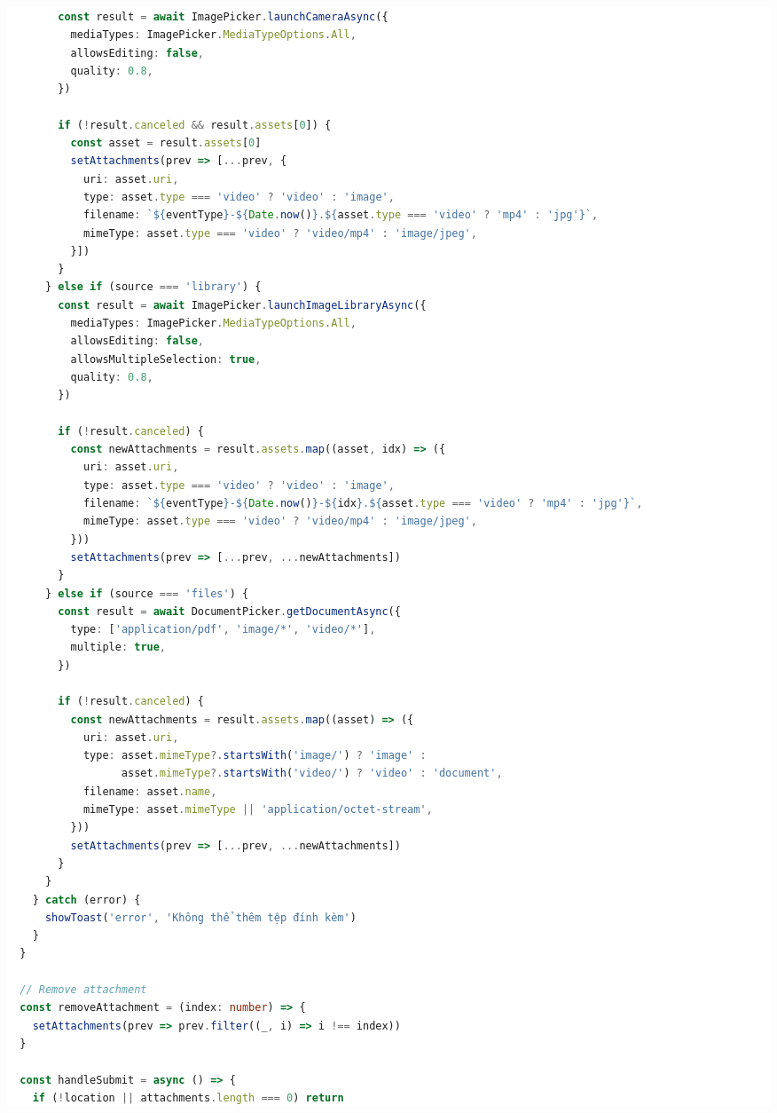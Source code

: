 ```typescript
        const result = await ImagePicker.launchCameraAsync({
          mediaTypes: ImagePicker.MediaTypeOptions.All,
          allowsEditing: false,
          quality: 0.8,
        })

        if (!result.canceled && result.assets[0]) {
          const asset = result.assets[0]
          setAttachments(prev => [...prev, {
            uri: asset.uri,
            type: asset.type === 'video' ? 'video' : 'image',
            filename: `${eventType}-${Date.now()}.${asset.type === 'video' ? 'mp4' : 'jpg'}`,
            mimeType: asset.type === 'video' ? 'video/mp4' : 'image/jpeg',
          }])
        }
      } else if (source === 'library') {
        const result = await ImagePicker.launchImageLibraryAsync({
          mediaTypes: ImagePicker.MediaTypeOptions.All,
          allowsEditing: false,
          allowsMultipleSelection: true,
          quality: 0.8,
        })

        if (!result.canceled) {
          const newAttachments = result.assets.map((asset, idx) => ({
            uri: asset.uri,
            type: asset.type === 'video' ? 'video' : 'image',
            filename: `${eventType}-${Date.now()}-${idx}.${asset.type === 'video' ? 'mp4' : 'jpg'}`,
            mimeType: asset.type === 'video' ? 'video/mp4' : 'image/jpeg',
          }))
          setAttachments(prev => [...prev, ...newAttachments])
        }
      } else if (source === 'files') {
        const result = await DocumentPicker.getDocumentAsync({
          type: ['application/pdf', 'image/*', 'video/*'],
          multiple: true,
        })

        if (!result.canceled) {
          const newAttachments = result.assets.map((asset) => ({
            uri: asset.uri,
            type: asset.mimeType?.startsWith('image/') ? 'image' :
                  asset.mimeType?.startsWith('video/') ? 'video' : 'document',
            filename: asset.name,
            mimeType: asset.mimeType || 'application/octet-stream',
          }))
          setAttachments(prev => [...prev, ...newAttachments])
        }
      }
    } catch (error) {
      showToast('error', 'Không thể thêm tệp đính kèm')
    }
  }

  // Remove attachment
  const removeAttachment = (index: number) => {
    setAttachments(prev => prev.filter((_, i) => i !== index))
  }

  const handleSubmit = async () => {
    if (!location || attachments.length === 0) return

```
